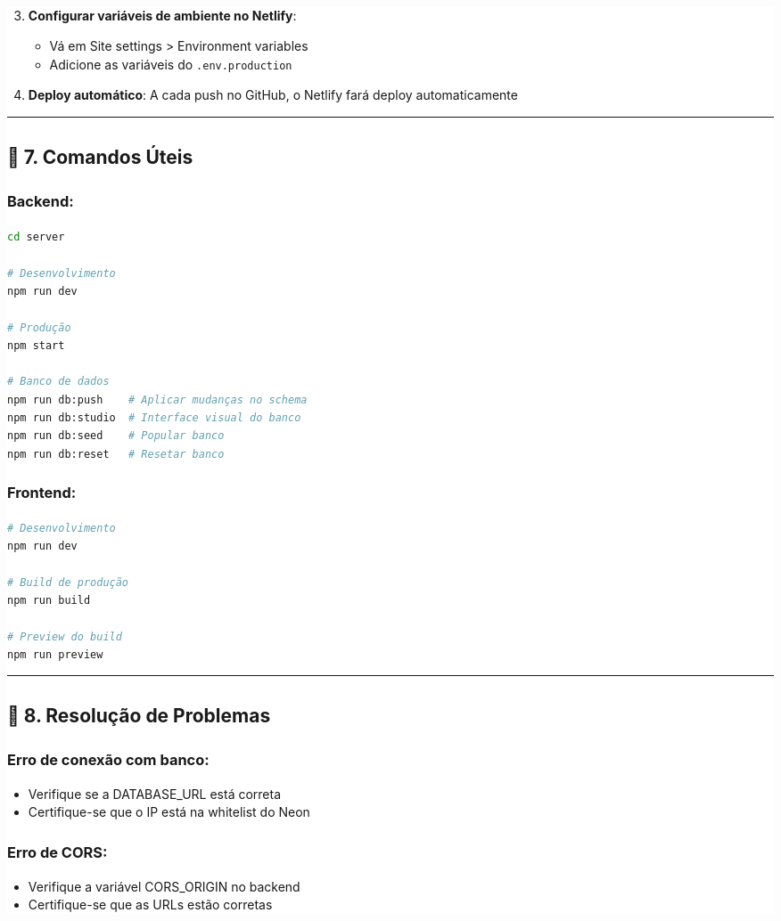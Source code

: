 3. **Configurar variáveis de ambiente no Netlify**:
   - Vá em Site settings > Environment variables
   - Adicione as variáveis do `.env.production`

4. **Deploy automático**: A cada push no GitHub, o Netlify fará deploy automaticamente

---

## 🔧 7. Comandos Úteis

### Backend:
```bash
cd server

# Desenvolvimento
npm run dev

# Produção
npm start

# Banco de dados
npm run db:push    # Aplicar mudanças no schema
npm run db:studio  # Interface visual do banco
npm run db:seed    # Popular banco
npm run db:reset   # Resetar banco
```

### Frontend:
```bash
# Desenvolvimento
npm run dev

# Build de produção
npm run build

# Preview do build
npm run preview
```

---

## 🐛 8. Resolução de Problemas

### Erro de conexão com banco:
- Verifique se a DATABASE_URL está correta
- Certifique-se que o IP está na whitelist do Neon

### Erro de CORS:
- Verifique a variável CORS_ORIGIN no backend
- Certifique-se que as URLs estão corretas
